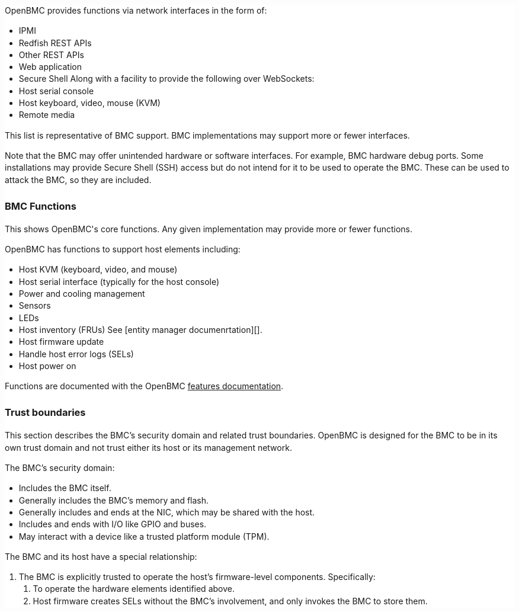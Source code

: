 OpenBMC provides functions via network interfaces in the form of:
- IPMI
- Redfish REST APIs
- Other REST APIs
- Web application
- Secure Shell
Along with a facility to provide the following over WebSockets:
- Host serial console
- Host keyboard, video, mouse (KVM)
- Remote media

This list is representative of BMC support.  BMC implementations may
support more or fewer interfaces.

Note that the BMC may offer unintended hardware or software
interfaces.  For example, BMC hardware debug ports.  Some
installations may provide Secure Shell (SSH) access but do not intend
for it to be used to operate the BMC.  These can be used to attack the
BMC, so they are included.

### BMC Functions

This shows OpenBMC's core functions. Any given implementation may
provide more or fewer functions.

OpenBMC has functions to support host elements including:
- Host KVM (keyboard, video, and mouse)
- Host serial interface (typically for the host console)
- Power and cooling management
- Sensors
- LEDs
- Host inventory (FRUs) See [entity manager documenrtation][].
- Host firmware update
- Handle host error logs (SELs)
- Host power on

Functions are documented with the OpenBMC [features documentation][].

[entity manager documentation]: https://github.com/openbmc/entity-manager/blob/master/README.md
[features documentation]: https://github.com/openbmc/docs/blob/master/features.md

### Trust boundaries

This section describes the BMC’s security domain and related trust
boundaries.  OpenBMC is designed for the BMC to be in its own trust
domain and not trust either its host or its management network.

The BMC’s security domain:
- Includes the BMC itself.
- Generally includes the BMC’s memory and flash.
- Generally includes and ends at the NIC, which may be shared with the host.
- Includes and ends with I/O like GPIO and buses.
- May interact with a device like a trusted platform module (TPM).

The BMC and its host have a special relationship:

1. The BMC is explicitly trusted to operate the host’s firmware-level
   components.  Specifically:
    1. To operate the hardware elements identified above.
    2. Host firmware creates SELs without the BMC’s involvement, and
    only invokes the BMC to store them.


[how to report a security vulnerability]: https://github.com/openbmc/docs/blob/master/security/how-to-report-a-security-vulnerability.md
[BMC]: https://en.wikipedia.org/wiki/Baseboard_management_controller
[embedded system]: https://en.wikipedia.org/wiki/Embedded_system
[system on a chip]: https://en.wikipedia.org/wiki/System_on_a_chip
[Server Computers]: https://en.wikipedia.org/wiki/Server_(computing)
[Redfish]: https://en.wikipedia.org/wiki/Redfish_(specification)
[IPMI]: https://en.wikipedia.org/wiki/Intelligent_Platform_Management_Interface
[MCTP]: https://en.wikipedia.org/wiki/Management_Component_Transport_Protocol
[OpenBMC project README]: https://github.com/openbmc/openbmc/blob/master/README.md